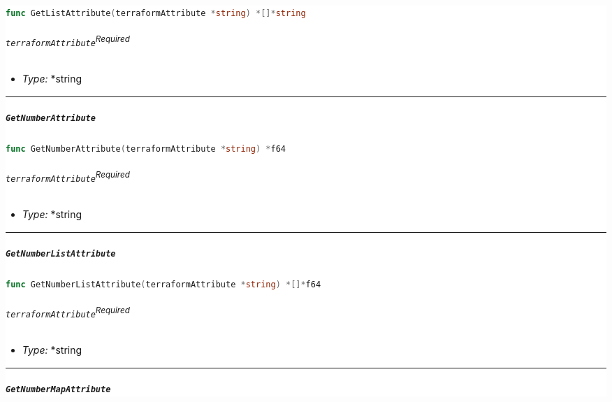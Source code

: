 ```go
func GetListAttribute(terraformAttribute *string) *[]*string
```

###### `terraformAttribute`<sup>Required</sup> <a name="terraformAttribute" id="rhizo-co-terraform-provider-oci.dataOciCoreBootVolumeBackups.DataOciCoreBootVolumeBackupsBootVolumeBackupsOutputReference.getListAttribute.parameter.terraformAttribute"></a>

- *Type:* *string

---

##### `GetNumberAttribute` <a name="GetNumberAttribute" id="rhizo-co-terraform-provider-oci.dataOciCoreBootVolumeBackups.DataOciCoreBootVolumeBackupsBootVolumeBackupsOutputReference.getNumberAttribute"></a>

```go
func GetNumberAttribute(terraformAttribute *string) *f64
```

###### `terraformAttribute`<sup>Required</sup> <a name="terraformAttribute" id="rhizo-co-terraform-provider-oci.dataOciCoreBootVolumeBackups.DataOciCoreBootVolumeBackupsBootVolumeBackupsOutputReference.getNumberAttribute.parameter.terraformAttribute"></a>

- *Type:* *string

---

##### `GetNumberListAttribute` <a name="GetNumberListAttribute" id="rhizo-co-terraform-provider-oci.dataOciCoreBootVolumeBackups.DataOciCoreBootVolumeBackupsBootVolumeBackupsOutputReference.getNumberListAttribute"></a>

```go
func GetNumberListAttribute(terraformAttribute *string) *[]*f64
```

###### `terraformAttribute`<sup>Required</sup> <a name="terraformAttribute" id="rhizo-co-terraform-provider-oci.dataOciCoreBootVolumeBackups.DataOciCoreBootVolumeBackupsBootVolumeBackupsOutputReference.getNumberListAttribute.parameter.terraformAttribute"></a>

- *Type:* *string

---

##### `GetNumberMapAttribute` <a name="GetNumberMapAttribute" id="rhizo-co-terraform-provider-oci.dataOciCoreBootVolumeBackups.DataOciCoreBootVolumeBackupsBootVolumeBackupsOutputReference.getNumberMapAttribute"></a>
